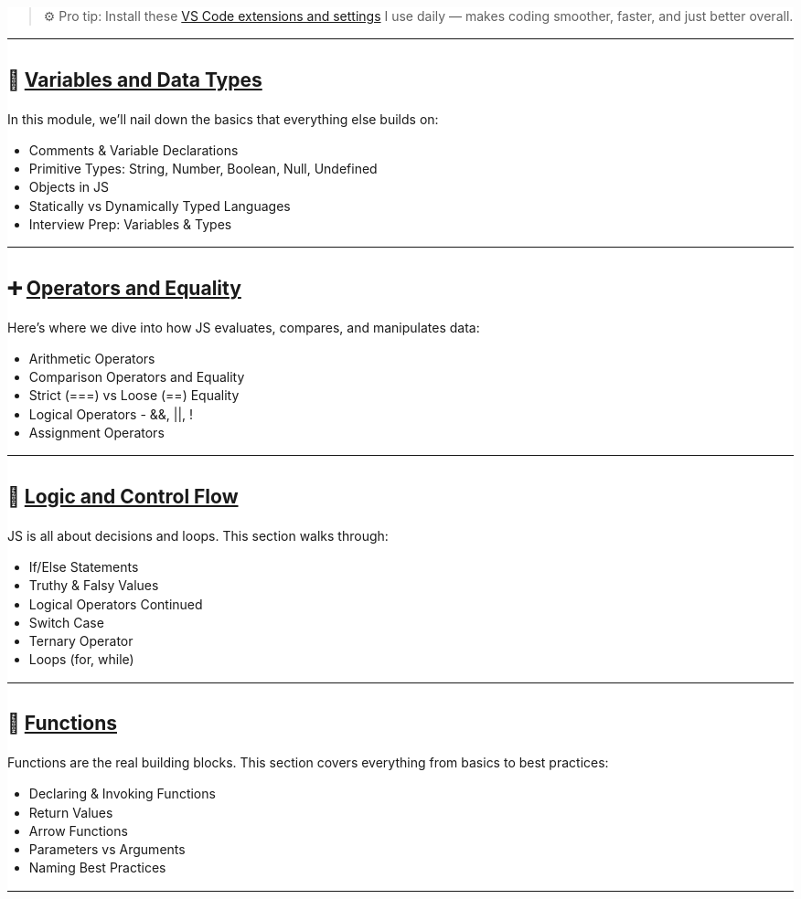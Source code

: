 > ⚙️ Pro tip: Install these [VS Code extensions and settings](https://github.com/GunaPalanivel/vs-code-settings) I use daily — makes coding smoother, faster, and just better overall.

---

## 🧮 [Variables and Data Types](./02-variables-and-data-types/README.md)

In this module, we’ll nail down the basics that everything else builds on:

- Comments & Variable Declarations
- Primitive Types: String, Number, Boolean, Null, Undefined
- Objects in JS
- Statically vs Dynamically Typed Languages
- Interview Prep: Variables & Types

---

## ➕ [Operators and Equality](./03-operators-and-equality/README.md)

Here’s where we dive into how JS evaluates, compares, and manipulates data:

- Arithmetic Operators
- Comparison Operators and Equality
- Strict (===) vs Loose (==) Equality
- Logical Operators - &&, ||, !
- Assignment Operators

---

## 🔁 [Logic and Control Flow](./04-logic-and-control-flow/README.md)

JS is all about decisions and loops. This section walks through:

- If/Else Statements
- Truthy & Falsy Values
- Logical Operators Continued
- Switch Case
- Ternary Operator
- Loops (for, while)

---

## 🧩 [Functions](./05-functions/README.md)

Functions are the real building blocks. This section covers everything from basics to best practices:

- Declaring & Invoking Functions
- Return Values
- Arrow Functions
- Parameters vs Arguments
- Naming Best Practices

---